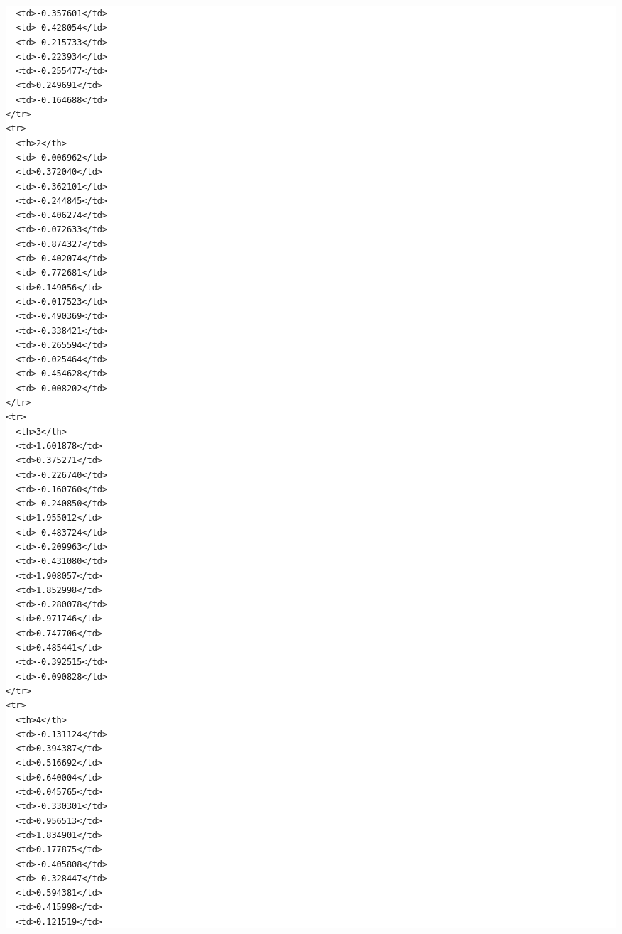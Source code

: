       <td>-0.357601</td>
      <td>-0.428054</td>
      <td>-0.215733</td>
      <td>-0.223934</td>
      <td>-0.255477</td>
      <td>0.249691</td>
      <td>-0.164688</td>
    </tr>
    <tr>
      <th>2</th>
      <td>-0.006962</td>
      <td>0.372040</td>
      <td>-0.362101</td>
      <td>-0.244845</td>
      <td>-0.406274</td>
      <td>-0.072633</td>
      <td>-0.874327</td>
      <td>-0.402074</td>
      <td>-0.772681</td>
      <td>0.149056</td>
      <td>-0.017523</td>
      <td>-0.490369</td>
      <td>-0.338421</td>
      <td>-0.265594</td>
      <td>-0.025464</td>
      <td>-0.454628</td>
      <td>-0.008202</td>
    </tr>
    <tr>
      <th>3</th>
      <td>1.601878</td>
      <td>0.375271</td>
      <td>-0.226740</td>
      <td>-0.160760</td>
      <td>-0.240850</td>
      <td>1.955012</td>
      <td>-0.483724</td>
      <td>-0.209963</td>
      <td>-0.431080</td>
      <td>1.908057</td>
      <td>1.852998</td>
      <td>-0.280078</td>
      <td>0.971746</td>
      <td>0.747706</td>
      <td>0.485441</td>
      <td>-0.392515</td>
      <td>-0.090828</td>
    </tr>
    <tr>
      <th>4</th>
      <td>-0.131124</td>
      <td>0.394387</td>
      <td>0.516692</td>
      <td>0.640004</td>
      <td>0.045765</td>
      <td>-0.330301</td>
      <td>0.956513</td>
      <td>1.834901</td>
      <td>0.177875</td>
      <td>-0.405808</td>
      <td>-0.328447</td>
      <td>0.594381</td>
      <td>0.415998</td>
      <td>0.121519</td>